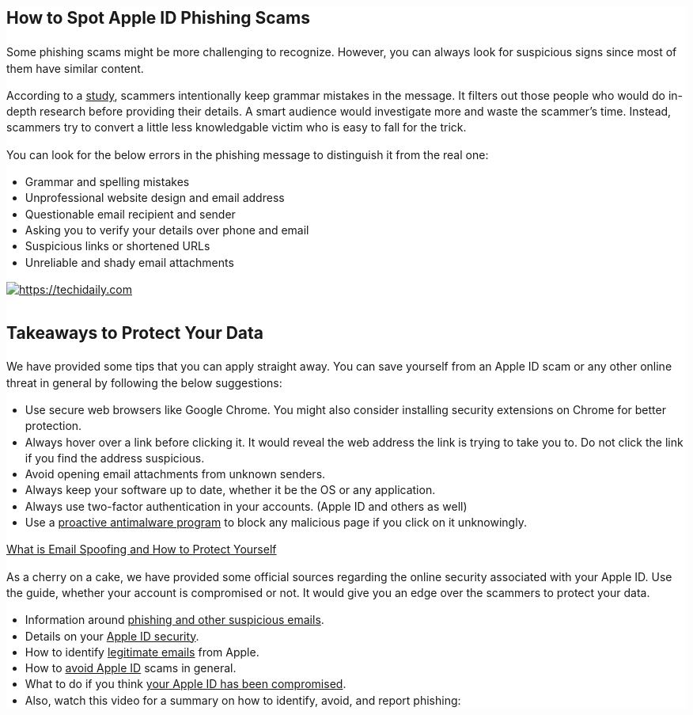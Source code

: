 
## How to Spot Apple ID Phishing Scams

Some phishing scams might be more challenging to recognize. However, you can always look for suspicious signs since most of them have similar content. 

According to a [study](https://josephsteinberg.com/why-scammers-make-spelling-and-grammar-mistakes/), scammers intentionally keep grammar mistakes in the message. It filters out those people who would do in-depth research before providing their details. A smart audience would investigate more and waste the scammer’s time. Instead, scammers try to convert a little less knowledgable victim who is easy to fall for the trick.

You can look for the below errors in the phishing message to distinguish it from the real one:

* Grammar and spelling mistakes
* Unprofessional website design and email address
* Questionable email recipient and sender
* Asking you to verify your details over phone and email
* Suspicious links or shortened URLs
* Unreliable and shady email attachments


<a href="https://25home.pxf.io/c/5597632/2148639/16836" target="_top" id="2148639">
  <img src="//a.impactradius-go.com/display-ad/16836-2148639" border="0" alt="https://techidaily.com" width="180" height="90"/>
</a>
<img height="0" width="0" src="https://25home.pxf.io/i/5597632/2148639/16836" style="position:absolute;visibility:hidden;" border="0" />


## Takeaways to Protect Your Data

We have provided some tips that you can apply straight away. You can save yourself from an Apple ID scam or any other online threat in general by following the below suggestions:

* Use secure web browsers like Google Chrome. You might also consider installing security extensions on Chrome for better protection.
* Always hover over a link before clicking it. It would reveal the web address the link is trying to take you to. Do not click the link if you find the address suspicious.
* Avoid opening email attachments from unknown senders.
* Always keep your software up to date, whether it be the OS or any application.
* Always use two-factor authentication in your accounts. (Apple ID and others as well)
* Use a [proactive antimalware program](https://tools.techidaily.com/malwarefox/products/) to block any malicious page if you click on it unknowingly.

[What is Email Spoofing and How to Protect Yourself](https://tools.techidaily.com/malwarefox/products/)

As a cherry on a cake, we have provided some official sources regarding the online security associated with your Apple ID. Use the guide, whether your account is compromised or not. It would give you an edge over the scammers to protect your data.

* Information around [phishing and other suspicious emails](https://www.apple.com/ca/legal/more-resources/phishing/).
* Details on your [Apple ID security](https://support.apple.com/en-us/HT201303).
* How to identify [legitimate emails](https://support.apple.com/en-us/HT201679) from Apple.
* How to [avoid Apple ID](https://support.apple.com/en-us/HT204759) scams in general.
* What to do if you think [your Apple ID has been compromised](https://support.apple.com/en-us/HT204145).
* Also, watch this video for a summary on how to identify, avoid, and report phishing:
